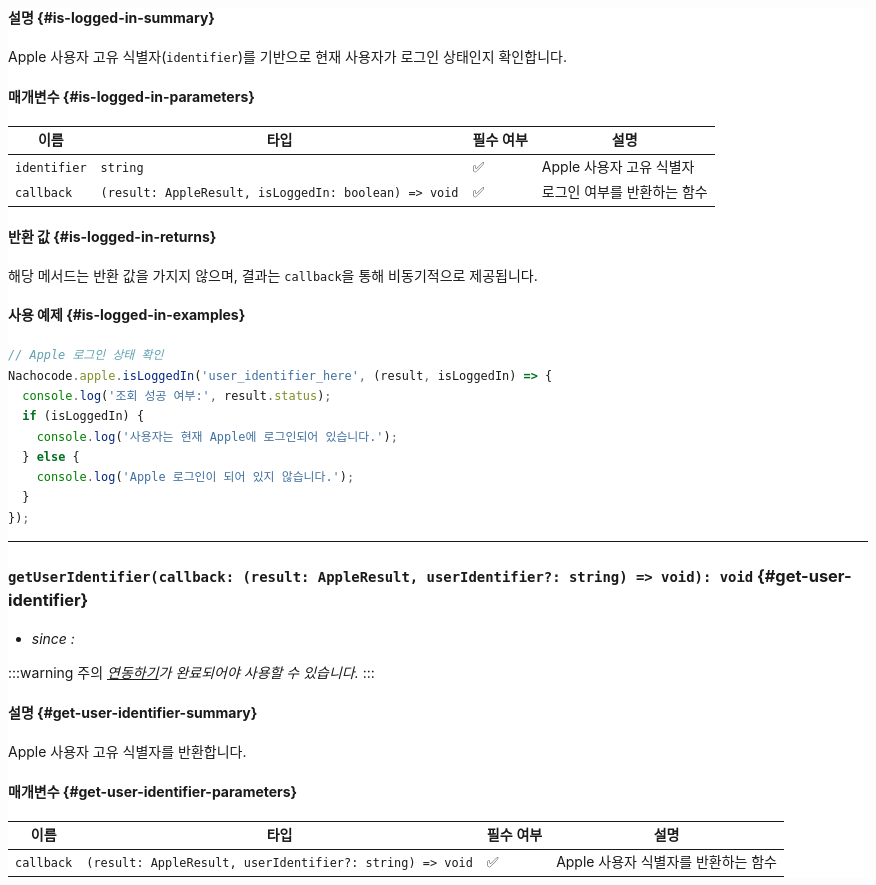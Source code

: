 #### 설명 {#is-logged-in-summary}

Apple 사용자 고유 식별자(`identifier`)를 기반으로 현재 사용자가 로그인 상태인지 확인합니다.

#### 매개변수 {#is-logged-in-parameters}

| 이름         | 타입                                                 | 필수 여부 | 설명                        |
| ------------ | ---------------------------------------------------- | --------- | --------------------------- |
| `identifier` | `string`                                             | ✅        | Apple 사용자 고유 식별자    |
| `callback`   | `(result: AppleResult, isLoggedIn: boolean) => void` | ✅        | 로그인 여부를 반환하는 함수 |

#### 반환 값 {#is-logged-in-returns}

해당 메서드는 반환 값을 가지지 않으며, 결과는 `callback`을 통해 비동기적으로 제공됩니다.

#### 사용 예제 {#is-logged-in-examples}

```javascript
// Apple 로그인 상태 확인
Nachocode.apple.isLoggedIn('user_identifier_here', (result, isLoggedIn) => {
  console.log('조회 성공 여부:', result.status);
  if (isLoggedIn) {
    console.log('사용자는 현재 Apple에 로그인되어 있습니다.');
  } else {
    console.log('Apple 로그인이 되어 있지 않습니다.');
  }
});
```

---

### **`getUserIdentifier(callback: (result: AppleResult, userIdentifier?: string) => void): void`** {#get-user-identifier}

- _since :_ <BadgeWithVersion type="SDK" version="v1.4.0" link="/docs/releases/v1/sdk/release-v-1-4-0" /> <BadgeWithVersion type="iOS" version="v1.4.0" link="/docs/releases/v1/app-source/ios/release-v-1-4-0" />

:::warning 주의
_[연동하기](./integrate#prerequisite)가 완료되어야 사용할 수 있습니다._
:::

#### 설명 {#get-user-identifier-summary}

Apple 사용자 고유 식별자를 반환합니다.

#### 매개변수 {#get-user-identifier-parameters}

| 이름       | 타입                                                     | 필수 여부 | 설명                                |
| ---------- | -------------------------------------------------------- | --------- | ----------------------------------- |
| `callback` | `(result: AppleResult, userIdentifier?: string) => void` | ✅        | Apple 사용자 식별자를 반환하는 함수 |
